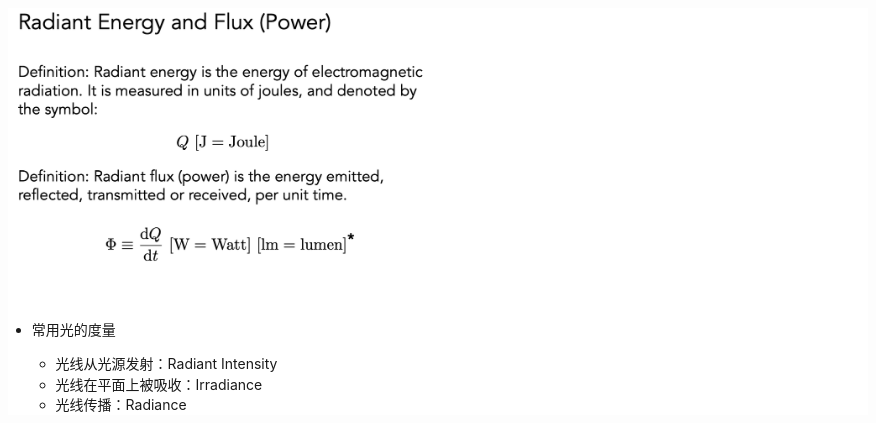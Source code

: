   <img src="img/14.1.png" width="50%">

- 常用光的度量

  - 光线从光源发射：Radiant Intensity
  - 光线在平面上被吸收：Irradiance
  - 光线传播：Radiance
